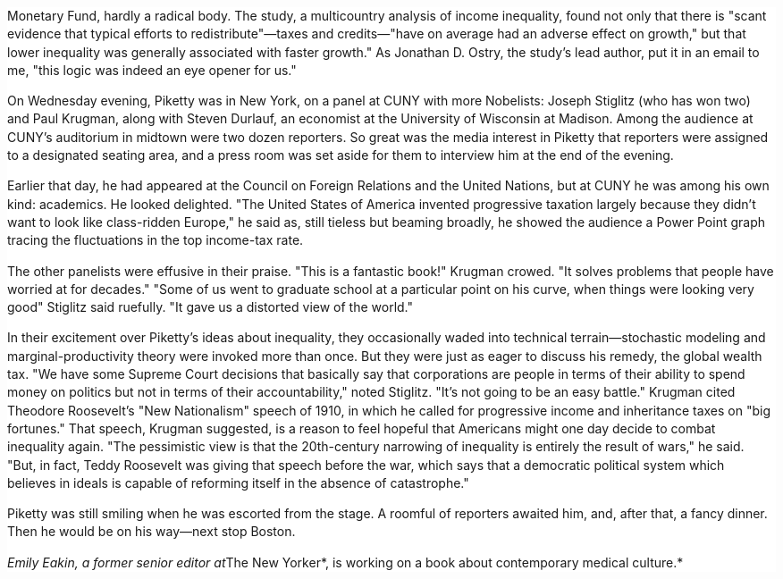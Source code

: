Monetary Fund, hardly a radical body. The study, a multicountry analysis
of income inequality, found not only that there is "scant evidence that
typical efforts to redistribute"—taxes and credits—"have on average had
an adverse effect on growth," but that lower inequality was generally
associated with faster growth." As Jonathan D. Ostry, the study’s lead
author, put it in an email to me, "this logic was indeed an eye opener
for us."

On Wednesday evening, Piketty was in New York, on a panel at CUNY with
more Nobelists: Joseph Stiglitz (who has won two) and Paul Krugman,
along with Steven Durlauf, an economist at the University of Wisconsin
at Madison. Among the audience at CUNY’s auditorium in midtown were two
dozen reporters. So great was the media interest in Piketty that
reporters were assigned to a designated seating area, and a press room
was set aside for them to interview him at the end of the evening.

Earlier that day, he had appeared at the Council on Foreign Relations
and the United Nations, but at CUNY he was among his own kind:
academics. He looked delighted. "The United States of America invented
progressive taxation largely because they didn’t want to look like
class-ridden Europe," he said as, still tieless but beaming broadly, he
showed the audience a Power Point graph tracing the fluctuations in the
top income-tax rate.

The other panelists were effusive in their praise. "This is a fantastic
book!" Krugman crowed. "It solves problems that people have worried at
for decades." "Some of us went to graduate school at a particular point
on his curve, when things were looking very good" Stiglitz said
ruefully. "It gave us a distorted view of the world."

In their excitement over Piketty’s ideas about inequality, they
occasionally waded into technical terrain—stochastic modeling and
marginal-productivity theory were invoked more than once. But they were
just as eager to discuss his remedy, the global wealth tax. "We have
some Supreme Court decisions that basically say that corporations are
people in terms of their ability to spend money on politics but not in
terms of their accountability," noted Stiglitz. "It’s not going to be an
easy battle." Krugman cited Theodore Roosevelt’s "New Nationalism"
speech of 1910, in which he called for progressive income and
inheritance taxes on "big fortunes." That speech, Krugman suggested, is
a reason to feel hopeful that Americans might one day decide to combat
inequality again. "The pessimistic view is that the 20th-century
narrowing of inequality is entirely the result of wars," he said. "But,
in fact, Teddy Roosevelt was giving that speech before the war, which
says that a democratic political system which believes in ideals is
capable of reforming itself in the absence of catastrophe."

Piketty was still smiling when he was escorted from the stage. A roomful
of reporters awaited him, and, after that, a fancy dinner. Then he would
be on his way—next stop Boston.

*Emily Eakin, a former senior editor at*The New Yorker*, is working on a
book about contemporary medical culture.*

